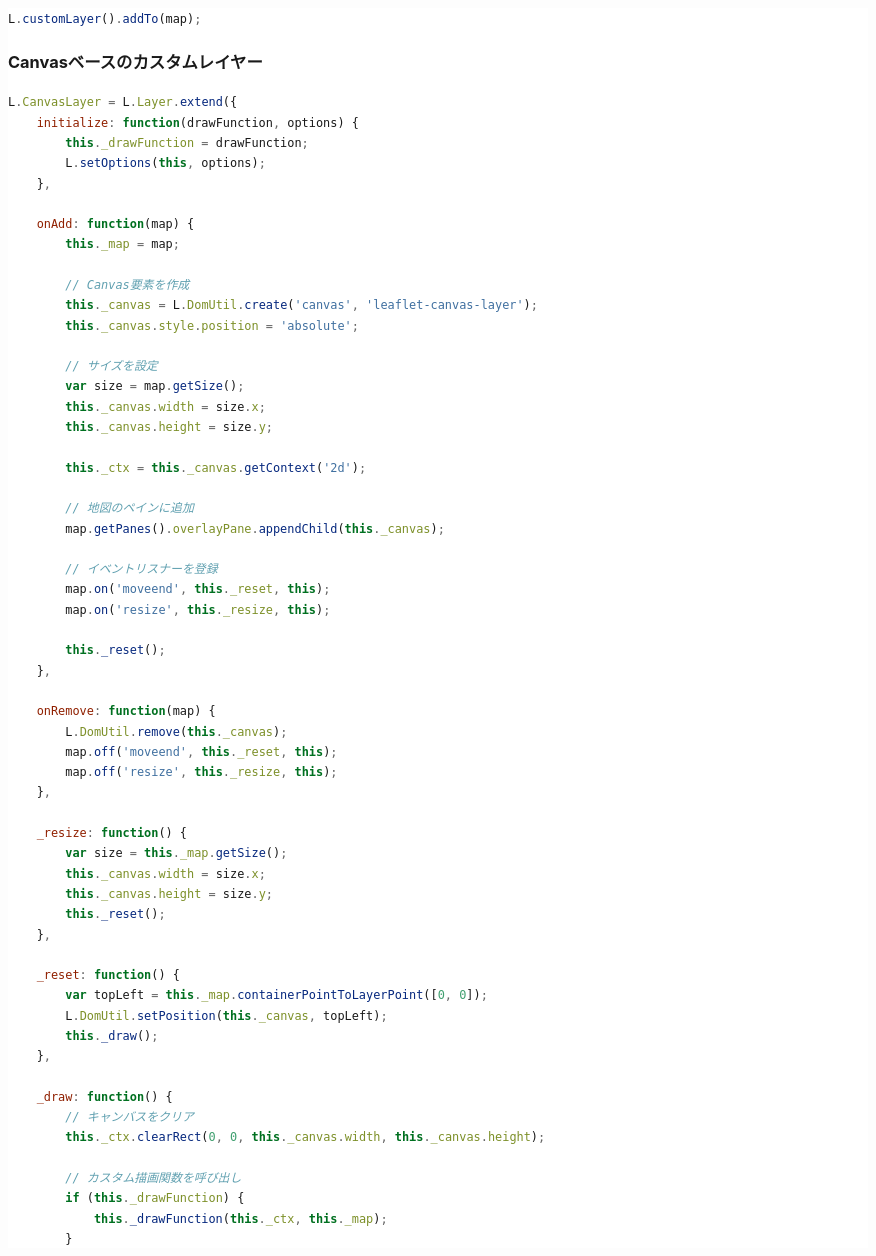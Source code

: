 ```javascript
L.customLayer().addTo(map);
```

### Canvasベースのカスタムレイヤー

```javascript
L.CanvasLayer = L.Layer.extend({
    initialize: function(drawFunction, options) {
        this._drawFunction = drawFunction;
        L.setOptions(this, options);
    },

    onAdd: function(map) {
        this._map = map;

        // Canvas要素を作成
        this._canvas = L.DomUtil.create('canvas', 'leaflet-canvas-layer');
        this._canvas.style.position = 'absolute';

        // サイズを設定
        var size = map.getSize();
        this._canvas.width = size.x;
        this._canvas.height = size.y;

        this._ctx = this._canvas.getContext('2d');

        // 地図のペインに追加
        map.getPanes().overlayPane.appendChild(this._canvas);

        // イベントリスナーを登録
        map.on('moveend', this._reset, this);
        map.on('resize', this._resize, this);

        this._reset();
    },

    onRemove: function(map) {
        L.DomUtil.remove(this._canvas);
        map.off('moveend', this._reset, this);
        map.off('resize', this._resize, this);
    },

    _resize: function() {
        var size = this._map.getSize();
        this._canvas.width = size.x;
        this._canvas.height = size.y;
        this._reset();
    },

    _reset: function() {
        var topLeft = this._map.containerPointToLayerPoint([0, 0]);
        L.DomUtil.setPosition(this._canvas, topLeft);
        this._draw();
    },

    _draw: function() {
        // キャンバスをクリア
        this._ctx.clearRect(0, 0, this._canvas.width, this._canvas.height);

        // カスタム描画関数を呼び出し
        if (this._drawFunction) {
            this._drawFunction(this._ctx, this._map);
        }
```